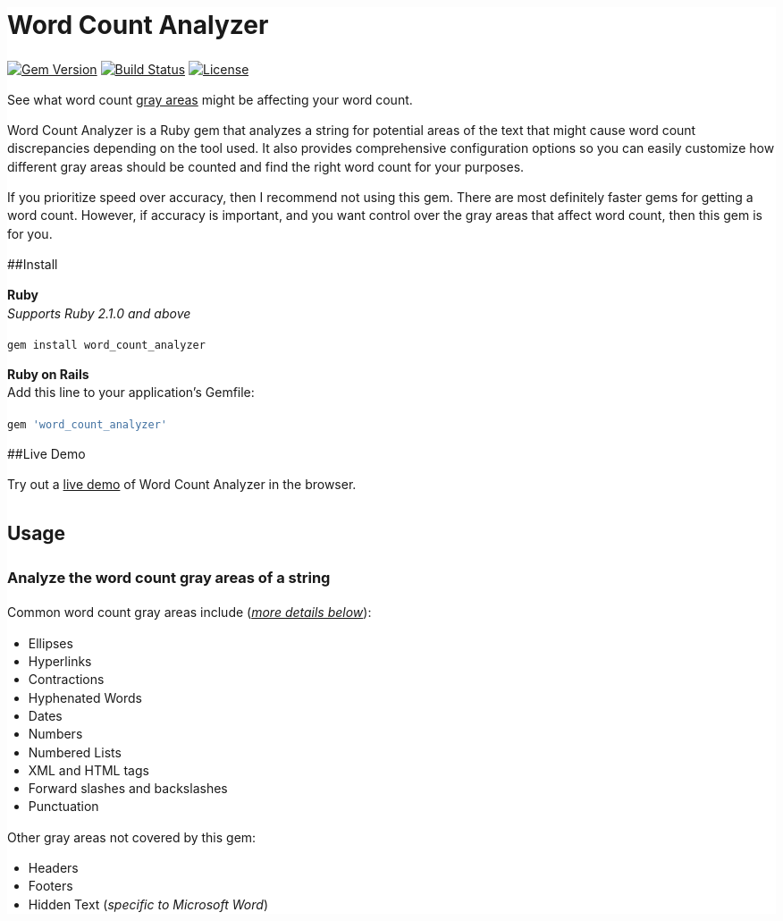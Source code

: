 # Word Count Analyzer

[![Gem Version](https://badge.fury.io/rb/word_count_analyzer.svg)](http://badge.fury.io/rb/word_count_analyzer) [![Build Status](https://travis-ci.org/diasks2/word_count_analyzer.png)](https://travis-ci.org/diasks2/word_count_analyzer) [![License](https://img.shields.io/badge/license-MIT-brightgreen.svg?style=flat)](https://github.com/diasks2/word_count_analyzer/blob/master/LICENSE.txt)

See what word count [gray areas](#gray-area-details) might be affecting your word count.

Word Count Analyzer is a Ruby gem that analyzes a string for potential areas of the text that might cause word count discrepancies depending on the tool used. It also provides comprehensive configuration options so you can easily customize how different gray areas should be counted and find the right word count for your purposes.

If you prioritize speed over accuracy, then I recommend not using this gem. There are most definitely faster gems for getting a word count. However, if accuracy is important, and you want control over the gray areas that affect word count, then this gem is for you.

##Install  

**Ruby**  
*Supports Ruby 2.1.0 and above*  
```
gem install word_count_analyzer
```

**Ruby on Rails**  
Add this line to your application’s Gemfile:  
```ruby 
gem 'word_count_analyzer'
```

##Live Demo

Try out a [live demo](https://www.tm-town.com/word-count-analyzer) of Word Count Analyzer in the browser.

## Usage

### Analyze the word count gray areas of a string

Common word count gray areas include (*[more details below](#gray-area-details)*):
- Ellipses
- Hyperlinks
- Contractions
- Hyphenated Words
- Dates
- Numbers
- Numbered Lists
- XML and HTML tags
- Forward slashes and backslashes
- Punctuation

Other gray areas not covered by this gem:
- Headers
- Footers
- Hidden Text (*specific to Microsoft Word*)
